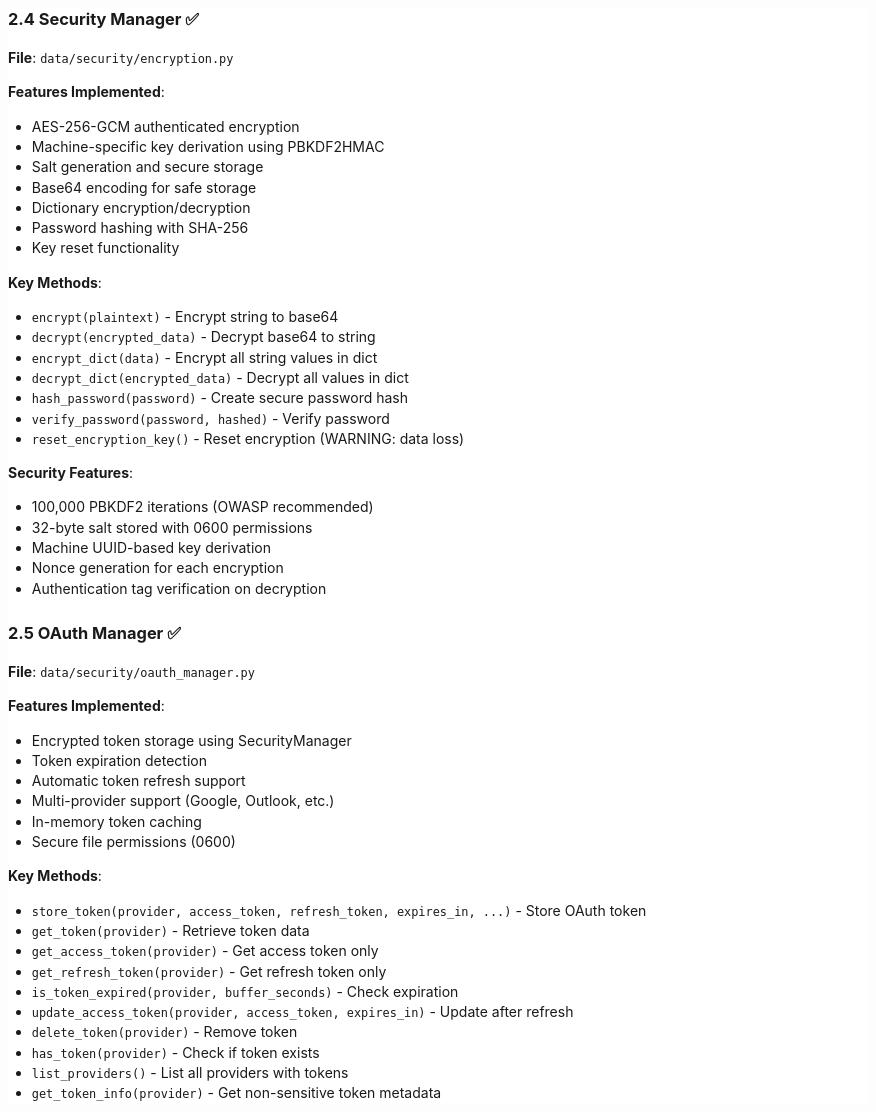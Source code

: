 ### 2.4 Security Manager ✅

**File**: `data/security/encryption.py`

**Features Implemented**:

- AES-256-GCM authenticated encryption
- Machine-specific key derivation using PBKDF2HMAC
- Salt generation and secure storage
- Base64 encoding for safe storage
- Dictionary encryption/decryption
- Password hashing with SHA-256
- Key reset functionality

**Key Methods**:

- `encrypt(plaintext)` - Encrypt string to base64
- `decrypt(encrypted_data)` - Decrypt base64 to string
- `encrypt_dict(data)` - Encrypt all string values in dict
- `decrypt_dict(encrypted_data)` - Decrypt all values in dict
- `hash_password(password)` - Create secure password hash
- `verify_password(password, hashed)` - Verify password
- `reset_encryption_key()` - Reset encryption (WARNING: data loss)

**Security Features**:

- 100,000 PBKDF2 iterations (OWASP recommended)
- 32-byte salt stored with 0600 permissions
- Machine UUID-based key derivation
- Nonce generation for each encryption
- Authentication tag verification on decryption

### 2.5 OAuth Manager ✅

**File**: `data/security/oauth_manager.py`

**Features Implemented**:

- Encrypted token storage using SecurityManager
- Token expiration detection
- Automatic token refresh support
- Multi-provider support (Google, Outlook, etc.)
- In-memory token caching
- Secure file permissions (0600)

**Key Methods**:

- `store_token(provider, access_token, refresh_token, expires_in, ...)` - Store OAuth token
- `get_token(provider)` - Retrieve token data
- `get_access_token(provider)` - Get access token only
- `get_refresh_token(provider)` - Get refresh token only
- `is_token_expired(provider, buffer_seconds)` - Check expiration
- `update_access_token(provider, access_token, expires_in)` - Update after refresh
- `delete_token(provider)` - Remove token
- `has_token(provider)` - Check if token exists
- `list_providers()` - List all providers with tokens
- `get_token_info(provider)` - Get non-sensitive token metadata
